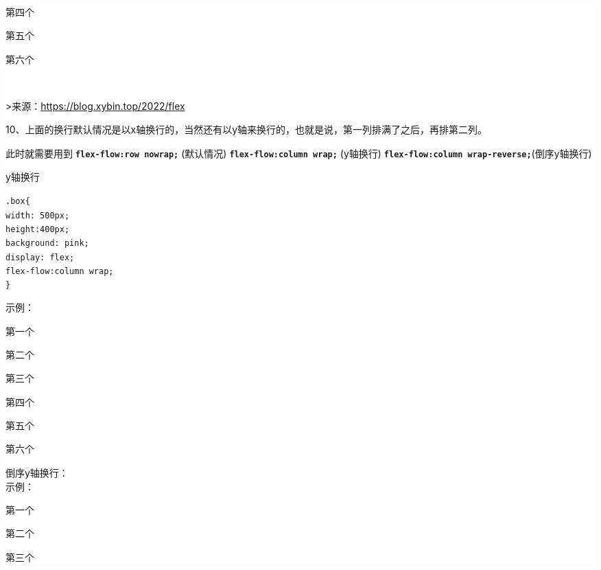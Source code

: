 第四个

第五个

第六个

​

\>来源：https://blog.xybin.top/2022/flex

10、上面的换行默认情况是以x轴换行的，当然还有以y轴来换行的，也就是说，第一列排满了之后，再排第二列。

此时就需要用到 **`flex-flow:row nowrap;`** (默认情况) **`flex-flow:column wrap;`** (y轴换行) **`flex-flow:column wrap-reverse;`**(倒序y轴换行)

y轴换行

    .box{
    width: 500px;
    height:400px;
    background: pink;
    display: flex;
    flex-flow:column wrap;
    }
    

示例：  

  

第一个

  

第二个

  

第三个

  

第四个

  

第五个

  

第六个

  

倒序y轴换行：  
示例：  

  

第一个

  

第二个

  

第三个

  